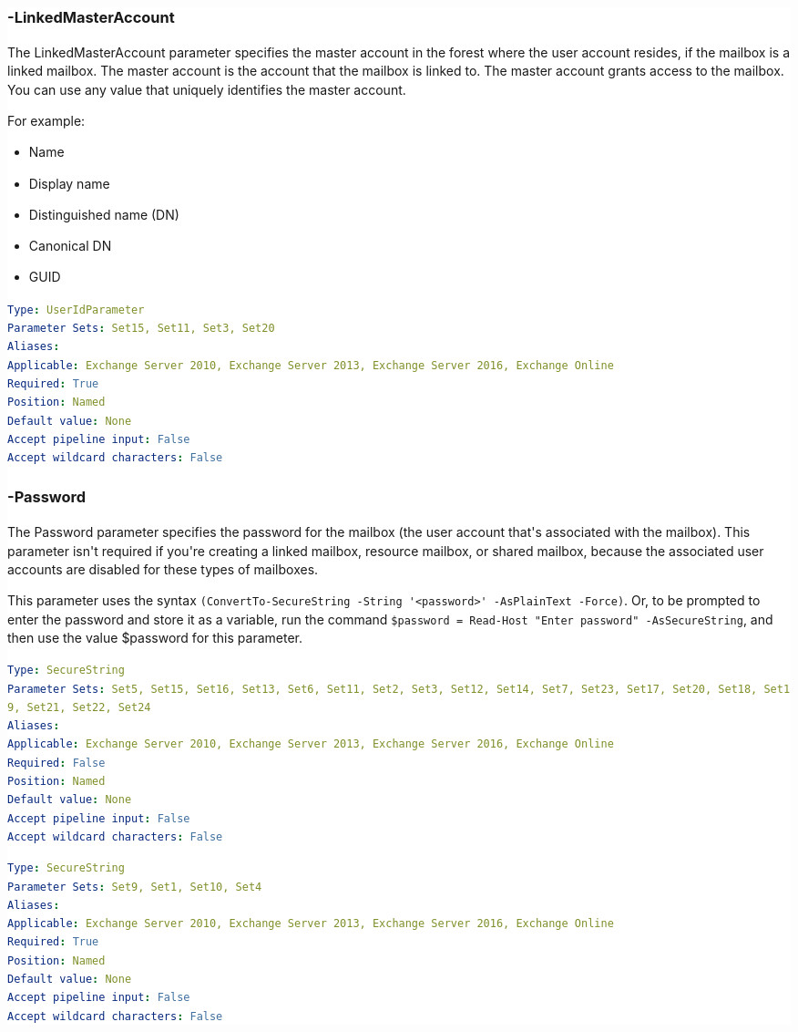 ### -LinkedMasterAccount
The LinkedMasterAccount parameter specifies the master account in the forest where the user account resides, if the mailbox is a linked mailbox. The master account is the account that the mailbox is linked to. The master account grants access to the mailbox. You can use any value that uniquely identifies the master account.

For example:

- Name

- Display name

- Distinguished name (DN)

- Canonical DN

- GUID

```yaml
Type: UserIdParameter
Parameter Sets: Set15, Set11, Set3, Set20
Aliases:
Applicable: Exchange Server 2010, Exchange Server 2013, Exchange Server 2016, Exchange Online
Required: True
Position: Named
Default value: None
Accept pipeline input: False
Accept wildcard characters: False
```

### -Password
The Password parameter specifies the password for the mailbox (the user account that's associated with the mailbox). This parameter isn't required if you're creating a linked mailbox, resource mailbox, or shared mailbox, because the associated user accounts are disabled for these types of mailboxes.

This parameter uses the syntax `(ConvertTo-SecureString -String '<password>' -AsPlainText -Force)`. Or, to be prompted to enter the password and store it as a variable, run the command `$password = Read-Host "Enter password" -AsSecureString`, and then use the value $password for this parameter.

```yaml
Type: SecureString
Parameter Sets: Set5, Set15, Set16, Set13, Set6, Set11, Set2, Set3, Set12, Set14, Set7, Set23, Set17, Set20, Set18, Set19, Set21, Set22, Set24
Aliases:
Applicable: Exchange Server 2010, Exchange Server 2013, Exchange Server 2016, Exchange Online
Required: False
Position: Named
Default value: None
Accept pipeline input: False
Accept wildcard characters: False
```

```yaml
Type: SecureString
Parameter Sets: Set9, Set1, Set10, Set4
Aliases:
Applicable: Exchange Server 2010, Exchange Server 2013, Exchange Server 2016, Exchange Online
Required: True
Position: Named
Default value: None
Accept pipeline input: False
Accept wildcard characters: False
```
